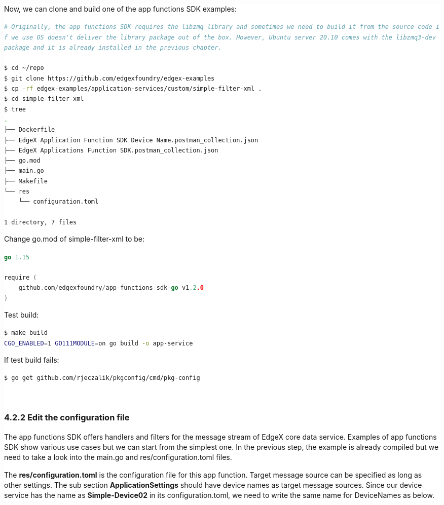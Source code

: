 Now, we can clone and build one of the app functions SDK examples:
```sh
# Originally, the app functions SDK requires the libzmq library and sometimes we need to build it from the source code if we use OS doesn't deliver the library package out of the box. However, Ubuntu server 20.10 comes with the libzmq3-dev package and it is already installed in the previous chapter.

$ cd ~/repo
$ git clone https://github.com/edgexfoundry/edgex-examples
$ cp -rf edgex-examples/application-services/custom/simple-filter-xml .
$ cd simple-filter-xml
$ tree
.
├── Dockerfile
├── EdgeX Application Function SDK Device Name.postman_collection.json
├── EdgeX Applications Function SDK.postman_collection.json
├── go.mod
├── main.go
├── Makefile
└── res
    └── configuration.toml

1 directory, 7 files
```

Change go.mod of simple-filter-xml to be:
```go
go 1.15

require (
	github.com/edgexfoundry/app-functions-sdk-go v1.2.0
)
```

Test build:
```sh
$ make build
CGO_ENABLED=1 GO111MODULE=on go build -o app-service
```

If test build fails:
```sh
$ go get github.com/rjeczalik/pkgconfig/cmd/pkg-config
```

<br/>

### 4.2.2 Edit the configuration file

The app functions SDK offers handlers and filters for the message stream of EdgeX core data service. Examples of app functions SDK show various use cases but we can start from the simplest one. In the previous step, the example is already compiled but we need to take a look into the main.go and res/configuration.toml files.

The **res/configuration.toml** is the configuration file for this app function. Target message source can be specified as long as other settings. The sub section **ApplicationSettings** should have device names as target message sources. Since our device service has the name as **Simple-Device02** in its configuration.toml, we need to write the same name for DeviceNames as below.
